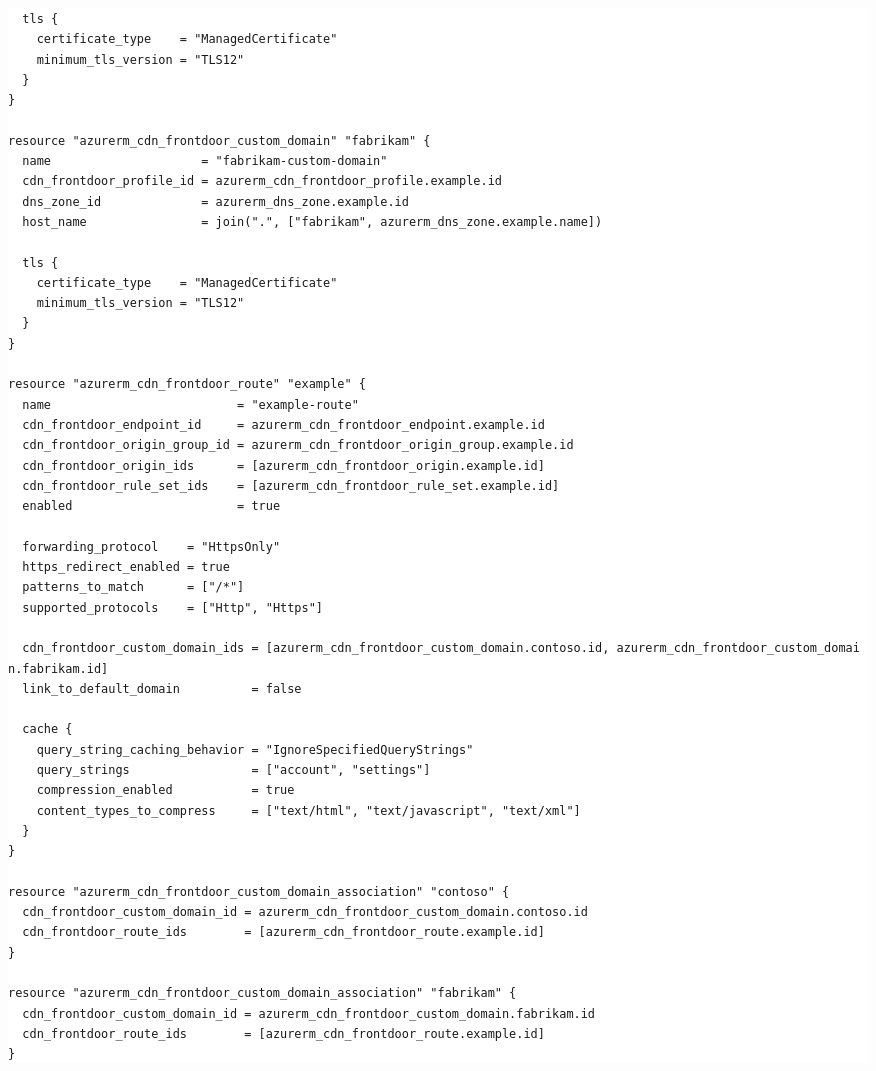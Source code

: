 ```hcl
  tls {
    certificate_type    = "ManagedCertificate"
    minimum_tls_version = "TLS12"
  }
}

resource "azurerm_cdn_frontdoor_custom_domain" "fabrikam" {
  name                     = "fabrikam-custom-domain"
  cdn_frontdoor_profile_id = azurerm_cdn_frontdoor_profile.example.id
  dns_zone_id              = azurerm_dns_zone.example.id
  host_name                = join(".", ["fabrikam", azurerm_dns_zone.example.name])

  tls {
    certificate_type    = "ManagedCertificate"
    minimum_tls_version = "TLS12"
  }
}

resource "azurerm_cdn_frontdoor_route" "example" {
  name                          = "example-route"
  cdn_frontdoor_endpoint_id     = azurerm_cdn_frontdoor_endpoint.example.id
  cdn_frontdoor_origin_group_id = azurerm_cdn_frontdoor_origin_group.example.id
  cdn_frontdoor_origin_ids      = [azurerm_cdn_frontdoor_origin.example.id]
  cdn_frontdoor_rule_set_ids    = [azurerm_cdn_frontdoor_rule_set.example.id]
  enabled                       = true

  forwarding_protocol    = "HttpsOnly"
  https_redirect_enabled = true
  patterns_to_match      = ["/*"]
  supported_protocols    = ["Http", "Https"]

  cdn_frontdoor_custom_domain_ids = [azurerm_cdn_frontdoor_custom_domain.contoso.id, azurerm_cdn_frontdoor_custom_domain.fabrikam.id]
  link_to_default_domain          = false

  cache {
    query_string_caching_behavior = "IgnoreSpecifiedQueryStrings"
    query_strings                 = ["account", "settings"]
    compression_enabled           = true
    content_types_to_compress     = ["text/html", "text/javascript", "text/xml"]
  }
}

resource "azurerm_cdn_frontdoor_custom_domain_association" "contoso" {
  cdn_frontdoor_custom_domain_id = azurerm_cdn_frontdoor_custom_domain.contoso.id
  cdn_frontdoor_route_ids        = [azurerm_cdn_frontdoor_route.example.id]
}

resource "azurerm_cdn_frontdoor_custom_domain_association" "fabrikam" {
  cdn_frontdoor_custom_domain_id = azurerm_cdn_frontdoor_custom_domain.fabrikam.id
  cdn_frontdoor_route_ids        = [azurerm_cdn_frontdoor_route.example.id]
}
```
